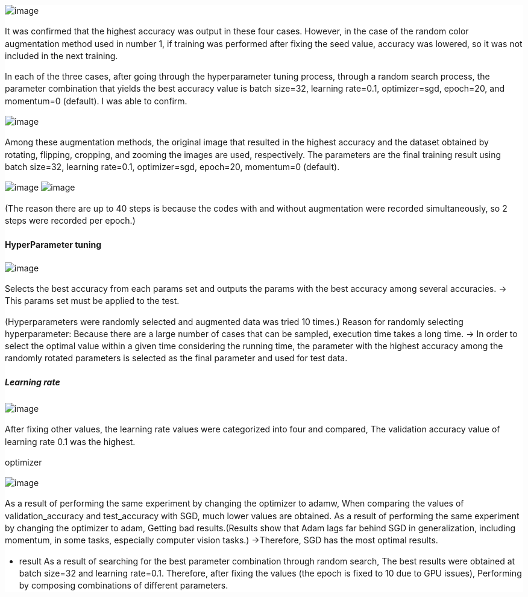 <img width="629" alt="image" src="https://github.com/Chae0510/ComputerVision_TeamProject/assets/85086390/96a0c7ec-2520-424f-8ae2-9e830e0e20e9">

It was confirmed that the highest accuracy was output in these four cases.
However, in the case of the random color augmentation method used in number 1, if training was performed after fixing the seed value, accuracy was lowered, so it was not included in the next training.

In each of the three cases, after going through the hyperparameter tuning process, through a random search process, the parameter combination that yields the best accuracy value is batch size=32, learning rate=0.1, optimizer=sgd, epoch=20, and momentum=0 (default). I was able to confirm. 

<img width="583" alt="image" src="https://github.com/Chae0510/ComputerVision_TeamProject/assets/85086390/1167a3d2-d9c7-4408-b26c-f737e11b8e1f">

Among these augmentation methods, the original image that resulted in the highest accuracy and the dataset obtained by rotating, flipping, cropping, and zooming the images are used, respectively.
The parameters are the final training result using batch size=32, learning rate=0.1, optimizer=sgd, epoch=20, momentum=0 (default).

<img width="586" alt="image" src="https://github.com/Chae0510/ComputerVision_TeamProject/assets/85086390/47dbe7a3-c6d3-490b-86f6-ff3274707720">

<img width="601" alt="image" src="https://github.com/Chae0510/ComputerVision_TeamProject/assets/85086390/aa3a0e8d-d766-4311-80cb-10300466cbc3">

(The reason there are up to 40 steps is because the codes with and without augmentation were recorded simultaneously, so 2 steps were recorded per epoch.)

#### HyperParameter tuning
<img width="584" alt="image" src="https://github.com/Chae0510/ComputerVision_TeamProject/assets/85086390/541ffe53-db4e-4bfe-ba7d-b5b1df0d5f83">

Selects the best accuracy from each params set and outputs the params with the best accuracy among several accuracies. -> This params set must be applied to the test.

(Hyperparameters were randomly selected and augmented data was tried 10 times.)
Reason for randomly selecting hyperparameter: Because there are a large number of cases that can be sampled, execution time takes a long time. -> In order to select the optimal value within a given time considering the running time, the parameter with the highest accuracy among the randomly rotated parameters is selected as the final parameter and used for test data.

##### Learning rate

<img width="590" alt="image" src="https://github.com/Chae0510/ComputerVision_TeamProject/assets/85086390/8aad9c8b-e9c6-4be3-9740-9db8f22530f5">

After fixing other values, the learning rate values ​​were categorized into four and compared,
The validation accuracy value of learning rate 0.1 was the highest.

optimizer

<img width="585" alt="image" src="https://github.com/Chae0510/ComputerVision_TeamProject/assets/85086390/59afcd8e-5ebf-4d0c-b839-c14b4e7a5149">

As a result of performing the same experiment by changing the optimizer to adamw, When comparing the values ​​of validation_accuracy and test_accuracy with SGD, much lower values ​​are obtained.
As a result of performing the same experiment by changing the optimizer to adam, Getting bad results.(Results show that Adam lags far behind SGD in generalization, including momentum, in some tasks, especially computer vision tasks.)
->Therefore, SGD has the most optimal results.
- result
As a result of searching for the best parameter combination through random search, The best results were obtained at batch size=32 and learning rate=0.1.
Therefore, after fixing the values ​​(the epoch is fixed to 10 due to GPU issues), Performing by composing combinations of different parameters.
